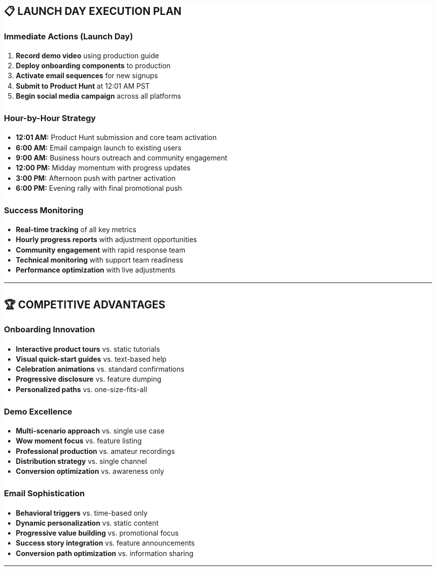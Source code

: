 
## 📋 LAUNCH DAY EXECUTION PLAN

### Immediate Actions (Launch Day)
1. **Record demo video** using production guide
2. **Deploy onboarding components** to production
3. **Activate email sequences** for new signups
4. **Submit to Product Hunt** at 12:01 AM PST
5. **Begin social media campaign** across all platforms

### Hour-by-Hour Strategy
- **12:01 AM:** Product Hunt submission and core team activation
- **6:00 AM:** Email campaign launch to existing users
- **9:00 AM:** Business hours outreach and community engagement
- **12:00 PM:** Midday momentum with progress updates
- **3:00 PM:** Afternoon push with partner activation
- **6:00 PM:** Evening rally with final promotional push

### Success Monitoring
- **Real-time tracking** of all key metrics
- **Hourly progress reports** with adjustment opportunities
- **Community engagement** with rapid response team
- **Technical monitoring** with support team readiness
- **Performance optimization** with live adjustments

---

## 🏆 COMPETITIVE ADVANTAGES

### Onboarding Innovation
- **Interactive product tours** vs. static tutorials
- **Visual quick-start guides** vs. text-based help
- **Celebration animations** vs. standard confirmations
- **Progressive disclosure** vs. feature dumping
- **Personalized paths** vs. one-size-fits-all

### Demo Excellence
- **Multi-scenario approach** vs. single use case
- **Wow moment focus** vs. feature listing
- **Professional production** vs. amateur recordings
- **Distribution strategy** vs. single channel
- **Conversion optimization** vs. awareness only

### Email Sophistication
- **Behavioral triggers** vs. time-based only
- **Dynamic personalization** vs. static content
- **Progressive value building** vs. promotional focus
- **Success story integration** vs. feature announcements
- **Conversion path optimization** vs. information sharing

---